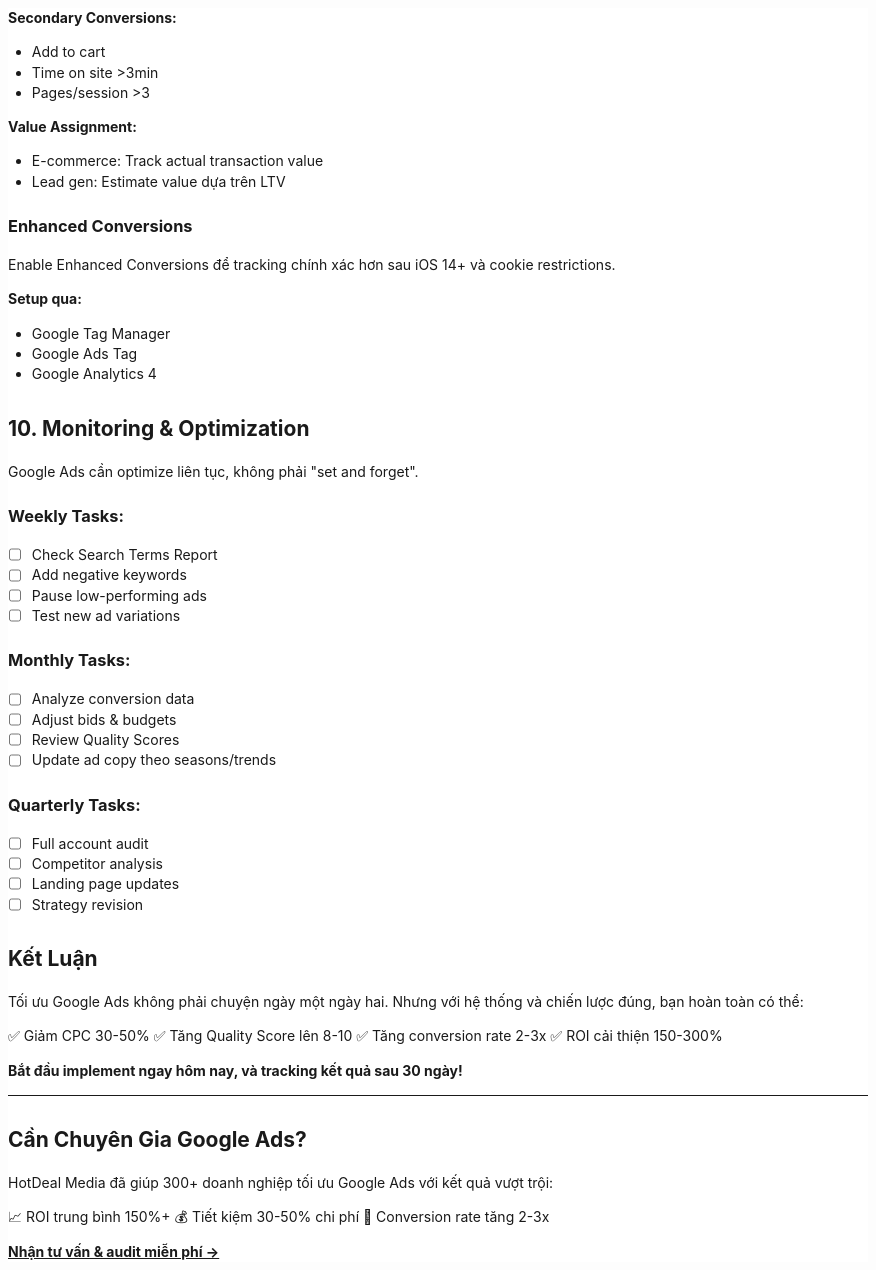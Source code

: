 **Secondary Conversions:**
- Add to cart
- Time on site >3min
- Pages/session >3

**Value Assignment:**
- E-commerce: Track actual transaction value
- Lead gen: Estimate value dựa trên LTV

### Enhanced Conversions

Enable Enhanced Conversions để tracking chính xác hơn sau iOS 14+ và cookie restrictions.

**Setup qua:**
- Google Tag Manager
- Google Ads Tag
- Google Analytics 4

## 10. Monitoring & Optimization

Google Ads cần optimize liên tục, không phải "set and forget".

### Weekly Tasks:
- [ ] Check Search Terms Report
- [ ] Add negative keywords
- [ ] Pause low-performing ads
- [ ] Test new ad variations

### Monthly Tasks:
- [ ] Analyze conversion data
- [ ] Adjust bids & budgets
- [ ] Review Quality Scores
- [ ] Update ad copy theo seasons/trends

### Quarterly Tasks:
- [ ] Full account audit
- [ ] Competitor analysis
- [ ] Landing page updates
- [ ] Strategy revision

## Kết Luận

Tối ưu Google Ads không phải chuyện ngày một ngày hai. Nhưng với hệ thống và chiến lược đúng, bạn hoàn toàn có thể:

✅ Giảm CPC 30-50%
✅ Tăng Quality Score lên 8-10
✅ Tăng conversion rate 2-3x
✅ ROI cải thiện 150-300%

**Bắt đầu implement ngay hôm nay, và tracking kết quả sau 30 ngày!**

---

## Cần Chuyên Gia Google Ads?

HotDeal Media đã giúp 300+ doanh nghiệp tối ưu Google Ads với kết quả vượt trội:

📈 ROI trung bình 150%+
💰 Tiết kiệm 30-50% chi phí
🎯 Conversion rate tăng 2-3x

**[Nhận tư vấn & audit miễn phí →](#contact)**
